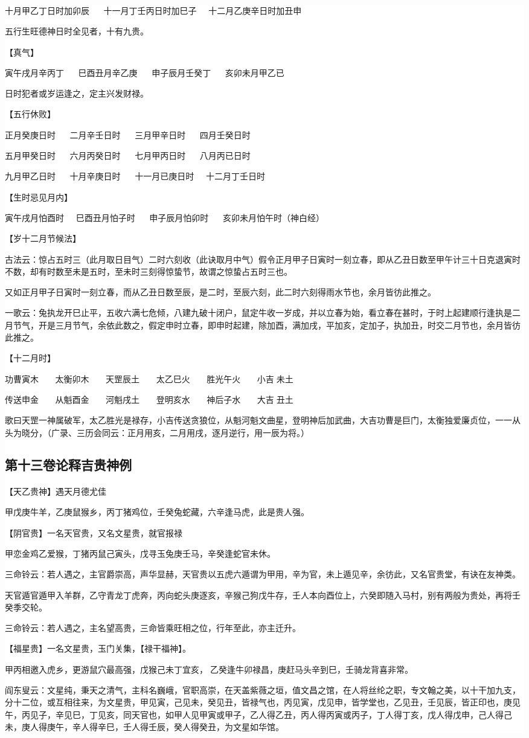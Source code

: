 十月甲乙丁日时加卯辰      十一月丁壬丙日时加巳子     十二月乙庚辛日时加丑申

五行生旺德神日时全见者，十有九贵。

【真气】

寅午戌月辛丙丁      巳酉丑月辛乙庚      申子辰月壬癸丁      亥卯未月甲乙已

日时犯者或岁运逢之，定主兴发财禄。

【五行休败】

正月癸庚日时      二月辛壬日时      三月甲辛日时      四月壬癸日时

五月甲癸日时      六月丙癸日时      七月甲丙日时      八月丙已日时

九月甲乙日时      十月辛庚日时      十一月已庚日时     十二月丁壬日时

【生时忌见月内】

寅午戌月怕酉时     巳酉丑月怕子时      申子辰月怕卯时      亥卯未月怕午时（神白经）

【岁十二月节候法】

古法云：惊占五时三（此月取日目气）二时六刻收（此诀取月中气）假令正月甲子日寅时一刻立春，即从乙丑日数至甲午计三十日克退寅时不数，却有时数至未是五时，至未时三刻得惊蛰节，故谓之惊蛰占五时三也。

又如正月甲子日寅时一刻立春，而从乙丑日数至辰，是二时，至辰六刻，此二时六刻得雨水节也，余月皆彷此推之。

一歌云：兔执龙开巳止平，五收六满七危倾，八建九破十闭户，鼠定牛收一岁成，并以立春为始，看立春在甚时，于时上起建顺行逢执是二月节气，开是三月节气，余依此数之，假定申时立春，即申时起建，除加酉，满加戌，平加亥，定加子，执加丑，时交二月节也，余月皆彷此推之。

【十二月时】

功曹寅木       太衡卯木       天罡辰土       太乙巳火       胜光午火       小吉 未土

传送申金       从魁酉金       河魁戌土       登明亥水       神后子水       大吉 丑土

歌曰天罡一神属破军，太乙胜光是禄存，小吉传送贪狼位，从魁河魁文曲星，登明神后加武曲，大吉功曹是巨门，太衡独爱廉贞位，一一从头为晓分，（广录、三历会同云：正月用亥，二月用戌，逐月逆行，用一辰为将。）

## 第十三卷论释吉贵神例

【天乙贵神】遇天月德尤佳

甲戊庚牛羊，乙庚鼠猴乡，丙丁猪鸡位，壬癸兔蛇藏，六辛逢马虎，此是贵人强。

【阴官贵】一名天官贵，又名文星贵，就官报禄

甲恋金鸡乙爱猴，丁猪丙鼠己寅头，戊寻玉兔庚壬马，辛癸逢蛇官未休。

三命铃云：若人遇之，主官爵崇高，声华显赫，天官贵以五虎六遁谓为甲用，辛为官，未上遁见辛，余彷此，又名官贵堂，有诀在友神类。

天官遁官遁甲入羊群，乙守青龙丁虎奔，丙向蛇头庚逐亥，辛猴己狗戊牛存，壬人本向酉位上，六癸即随入马村，别有两般为贵处，再将壬癸季交轮。

三命铃云：若人遇之，主名望高贵，三命皆乘旺相之位，行年至此，亦主迁升。

【福星贵】一名文星贵，玉门关集，【禄干福神】。

甲丙相邀入虎乡，更游鼠穴最高强，戊猴己未丁宜亥， 乙癸逢牛卯禄昌，庚赶马头辛到巳，壬骑龙背喜非常。

阎东叟云：文星纯，秉天之清气，主科名巍峨，官职高崇，在天盖紫薇之垣，值文昌之馆，在人将丝纶之职，专文翰之美，以十干加九支，分十二位，或互相往来，为文星贵，甲见寅，己见未，癸见丑，皆禄气也，丙见寅，戊见申，皆学堂也，乙见丑，壬见辰，皆正印也，庚见午，丙见子，辛见巳，丁见亥，同天官也，如甲人见甲寅或甲子，乙人得乙丑，丙人得丙寅或丙子，丁人得丁亥，戊人得戊申，己人得己未，庚人得庚午，辛人得辛巳，壬人得壬辰，癸人得癸丑，为文星如华馆。
